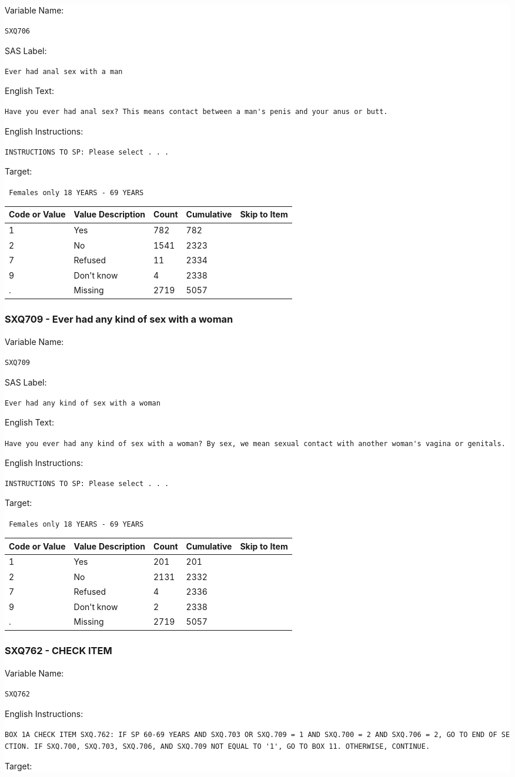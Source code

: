 Variable Name:

    SXQ706 
SAS Label:

    Ever had anal sex with a man
English Text:

    Have you ever had anal sex? This means contact between a man's penis and your anus or butt.
English Instructions:

    INSTRUCTIONS TO SP: Please select . . .
Target:

     Females only 18 YEARS - 69 YEARS
Code or Value | Value Description | Count | Cumulative | Skip to Item  
---|---|---|---|---  
1 | Yes | 782 | 782 |   
2 | No | 1541 | 2323 |   
7 | Refused | 11 | 2334 |   
9 | Don't know | 4 | 2338 |   
. | Missing | 2719 | 5057 |   
  
### SXQ709 - Ever had any kind of sex with a woman

Variable Name:

    SXQ709 
SAS Label:

    Ever had any kind of sex with a woman
English Text:

    Have you ever had any kind of sex with a woman? By sex, we mean sexual contact with another woman's vagina or genitals.
English Instructions:

    INSTRUCTIONS TO SP: Please select . . .
Target:

     Females only 18 YEARS - 69 YEARS
Code or Value | Value Description | Count | Cumulative | Skip to Item  
---|---|---|---|---  
1 | Yes | 201 | 201 |   
2 | No | 2131 | 2332 |   
7 | Refused | 4 | 2336 |   
9 | Don't know | 2 | 2338 |   
. | Missing | 2719 | 5057 |   
  
### SXQ762 - CHECK ITEM

Variable Name:

    SXQ762 
English Instructions:

    BOX 1A CHECK ITEM SXQ.762: IF SP 60-69 YEARS AND SXQ.703 OR SXQ.709 = 1 AND SXQ.700 = 2 AND SXQ.706 = 2, GO TO END OF SECTION. IF SXQ.700, SXQ.703, SXQ.706, AND SXQ.709 NOT EQUAL TO '1', GO TO BOX 11. OTHERWISE, CONTINUE.
Target:
